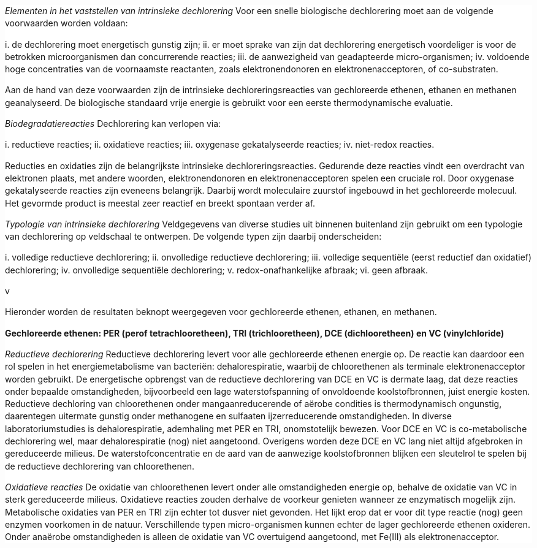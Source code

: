 _Elementen in het vaststellen van intrinsieke dechlorering_ Voor een snelle biologische dechlorering moet aan de volgende voorwaarden worden voldaan: 

i. de dechlorering moet energetisch gunstig zijn; ii. er moet sprake van zijn dat dechlorering energetisch voordeliger is voor de betrokken microorganismen dan concurrerende reacties; iii. de aanwezigheid van geadapteerde micro-organismen; iv. voldoende hoge concentraties van de voornaamste reactanten, zoals elektronendonoren en elektronenacceptoren, of co-substraten. 

Aan de hand van deze voorwaarden zijn de intrinsieke dechloreringsreacties van gechloreerde ethenen, ethanen en methanen geanalyseerd. De biologische standaard vrije energie is gebruikt voor een eerste thermodynamische evaluatie. 

_Biodegradatiereacties_ Dechlorering kan verlopen via: 

i. reductieve reacties; ii. oxidatieve reacties; iii. oxygenase gekatalyseerde reacties; iv. niet-redox reacties. 

Reducties en oxidaties zijn de belangrijkste intrinsieke dechloreringsreacties. Gedurende deze reacties vindt een overdracht van elektronen plaats, met andere woorden, elektronendonoren en elektronenacceptoren spelen een cruciale rol. Door oxygenase gekatalyseerde reacties zijn eveneens belangrijk. Daarbij wordt moleculaire zuurstof ingebouwd in het gechloreerde molecuul. Het gevormde product is meestal zeer reactief en breekt spontaan verder af. 

_Typologie van intrinsieke dechlorering_ Veldgegevens van diverse studies uit binnenen buitenland zijn gebruikt om een typologie van dechlorering op veldschaal te ontwerpen. De volgende typen zijn daarbij onderscheiden: 

i. volledige reductieve dechlorering; ii. onvolledige reductieve dechlorering; iii. volledige sequentiële (eerst reductief dan oxidatief) dechlorering; iv. onvolledige sequentiële dechlorering; v. redox-onafhankelijke afbraak; vi. geen afbraak. 

 v 


Hieronder worden de resultaten beknopt weergegeven voor gechloreerde ethenen, ethanen, en methanen. 

**Gechloreerde ethenen: PER (perof tetrachlooretheen), TRI (trichlooretheen), DCE (dichlooretheen) en VC (vinylchloride)** 

_Reductieve dechlorering_ Reductieve dechlorering levert voor alle gechloreerde ethenen energie op. De reactie kan daardoor een rol spelen in het energiemetabolisme van bacteriën: dehalorespiratie, waarbij de chloorethenen als terminale elektronenacceptor worden gebruikt. De energetische opbrengst van de reductieve dechlorering van DCE en VC is dermate laag, dat deze reacties onder bepaalde omstandigheden, bijvoorbeeld een lage waterstofspanning of onvoldoende koolstofbronnen, juist energie kosten. Reductieve dechloring van chloorethenen onder mangaanreducerende of aërobe condities is thermodynamisch ongunstig, daarentegen uitermate gunstig onder methanogene en sulfaaten ijzerreducerende omstandigheden. In diverse laboratoriumstudies is dehalorespiratie, ademhaling met PER en TRI, onomstotelijk bewezen. Voor DCE en VC is co-metabolische dechlorering wel, maar dehalorespiratie (nog) niet aangetoond. Overigens worden deze DCE en VC lang niet altijd afgebroken in gereduceerde milieus. De waterstofconcentratie en de aard van de aanwezige koolstofbronnen blijken een sleutelrol te spelen bij de reductieve dechlorering van chloorethenen. 

_Oxidatieve reacties_ De oxidatie van chloorethenen levert onder alle omstandigheden energie op, behalve de oxidatie van VC in sterk gereduceerde milieus. Oxidatieve reacties zouden derhalve de voorkeur genieten wanneer ze enzymatisch mogelijk zijn. Metabolische oxidaties van PER en TRI zijn echter tot dusver niet gevonden. Het lijkt erop dat er voor dit type reactie (nog) geen enzymen voorkomen in de natuur. Verschillende typen micro-organismen kunnen echter de lager gechloreerde ethenen oxideren. Onder anaërobe omstandigheden is alleen de oxidatie van VC overtuigend aangetoond, met Fe(III) als elektronenacceptor. 
